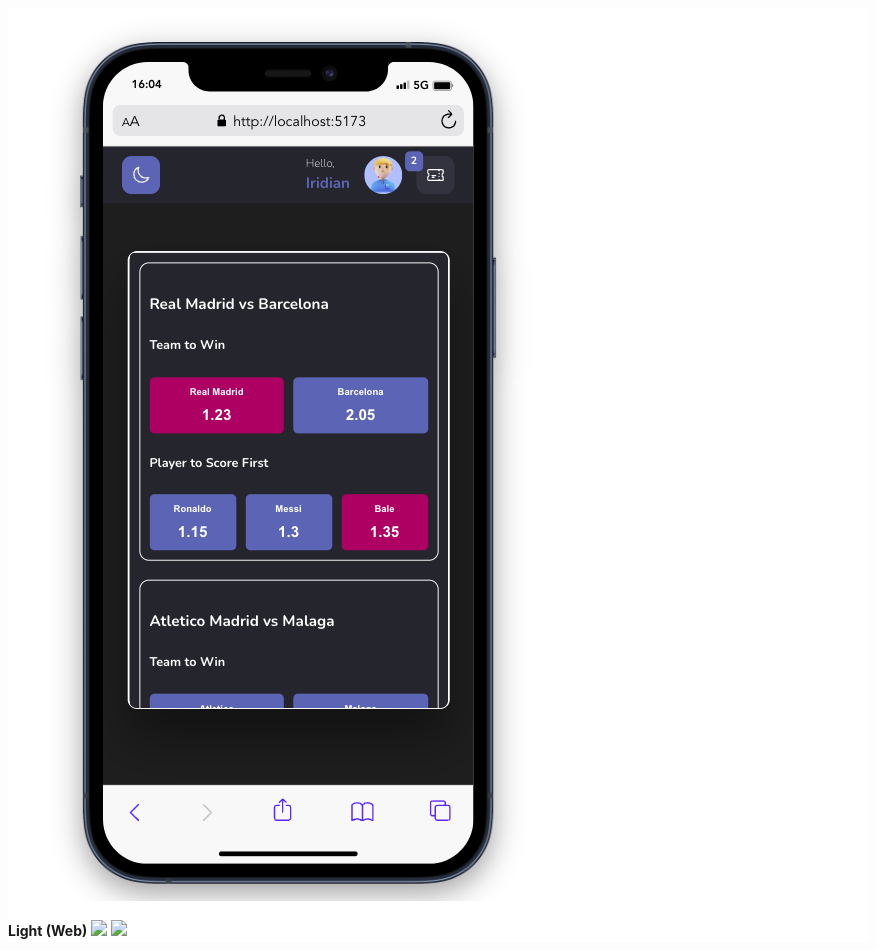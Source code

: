 <img src="./src//assets/screens/phone-dark-2.png">

**Light (Web)**
<img src="./src//assets/screens/web-1.png.png">
<img src="./src//assets/screens/web-2.png.png">

